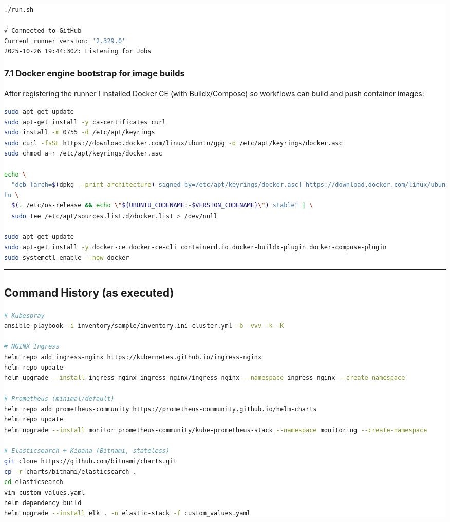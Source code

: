 ```bash
./run.sh

√ Connected to GitHub
Current runner version: '2.329.0'
2025-10-26 19:44:30Z: Listening for Jobs
```

### 7.1 Docker engine bootstrap for image builds

After registering the runner I installed Docker CE (with Buildx/Compose) so workflows can build and push container images:

```bash
sudo apt-get update
sudo apt-get install -y ca-certificates curl
sudo install -m 0755 -d /etc/apt/keyrings
sudo curl -fsSL https://download.docker.com/linux/ubuntu/gpg -o /etc/apt/keyrings/docker.asc
sudo chmod a+r /etc/apt/keyrings/docker.asc

echo \
  "deb [arch=$(dpkg --print-architecture) signed-by=/etc/apt/keyrings/docker.asc] https://download.docker.com/linux/ubuntu \
  $(. /etc/os-release && echo \"${UBUNTU_CODENAME:-$VERSION_CODENAME}\") stable" | \
  sudo tee /etc/apt/sources.list.d/docker.list > /dev/null

sudo apt-get update
sudo apt-get install -y docker-ce docker-ce-cli containerd.io docker-buildx-plugin docker-compose-plugin
sudo systemctl enable --now docker
```

---

## Command History (as executed)

```bash
# Kubespray
ansible-playbook -i inventory/sample/inventory.ini cluster.yml -b -vvv -k -K

# NGINX Ingress
helm repo add ingress-nginx https://kubernetes.github.io/ingress-nginx
helm repo update
helm upgrade --install ingress-nginx ingress-nginx/ingress-nginx --namespace ingress-nginx --create-namespace

# Prometheus (minimal/default)
helm repo add prometheus-community https://prometheus-community.github.io/helm-charts
helm repo update
helm upgrade --install monitor prometheus-community/kube-prometheus-stack --namespace monitoring --create-namespace

# Elasticsearch + Kibana (Bitnami, stateless)
git clone https://github.com/bitnami/charts.git
cp -r charts/bitnami/elasticsearch .
cd elasticsearch
vim custom_values.yaml
helm dependency build
helm upgrade --install elk . -n elastic-stack -f custom_values.yaml
```
